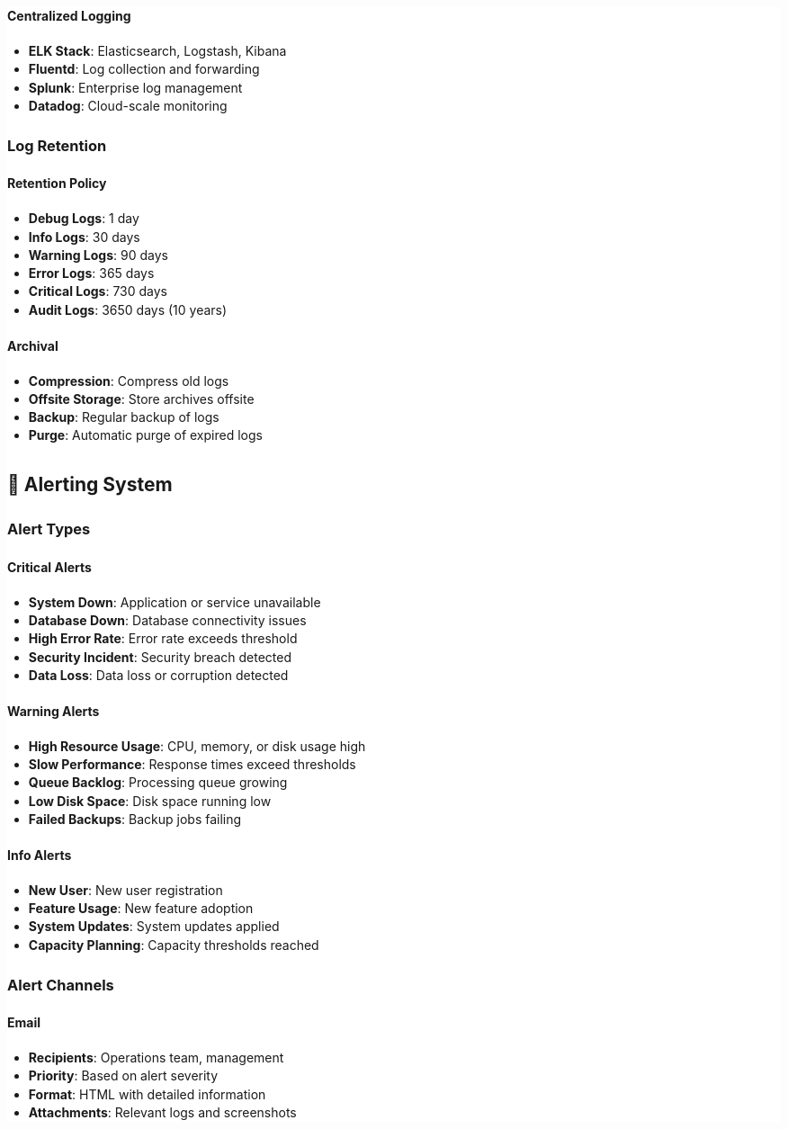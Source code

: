 #### Centralized Logging
- **ELK Stack**: Elasticsearch, Logstash, Kibana
- **Fluentd**: Log collection and forwarding
- **Splunk**: Enterprise log management
- **Datadog**: Cloud-scale monitoring

### Log Retention

#### Retention Policy
- **Debug Logs**: 1 day
- **Info Logs**: 30 days
- **Warning Logs**: 90 days
- **Error Logs**: 365 days
- **Critical Logs**: 730 days
- **Audit Logs**: 3650 days (10 years)

#### Archival
- **Compression**: Compress old logs
- **Offsite Storage**: Store archives offsite
- **Backup**: Regular backup of logs
- **Purge**: Automatic purge of expired logs

## 🚨 Alerting System

### Alert Types

#### Critical Alerts
- **System Down**: Application or service unavailable
- **Database Down**: Database connectivity issues
- **High Error Rate**: Error rate exceeds threshold
- **Security Incident**: Security breach detected
- **Data Loss**: Data loss or corruption detected

#### Warning Alerts
- **High Resource Usage**: CPU, memory, or disk usage high
- **Slow Performance**: Response times exceed thresholds
- **Queue Backlog**: Processing queue growing
- **Low Disk Space**: Disk space running low
- **Failed Backups**: Backup jobs failing

#### Info Alerts
- **New User**: New user registration
- **Feature Usage**: New feature adoption
- **System Updates**: System updates applied
- **Capacity Planning**: Capacity thresholds reached

### Alert Channels

#### Email
- **Recipients**: Operations team, management
- **Priority**: Based on alert severity
- **Format**: HTML with detailed information
- **Attachments**: Relevant logs and screenshots
